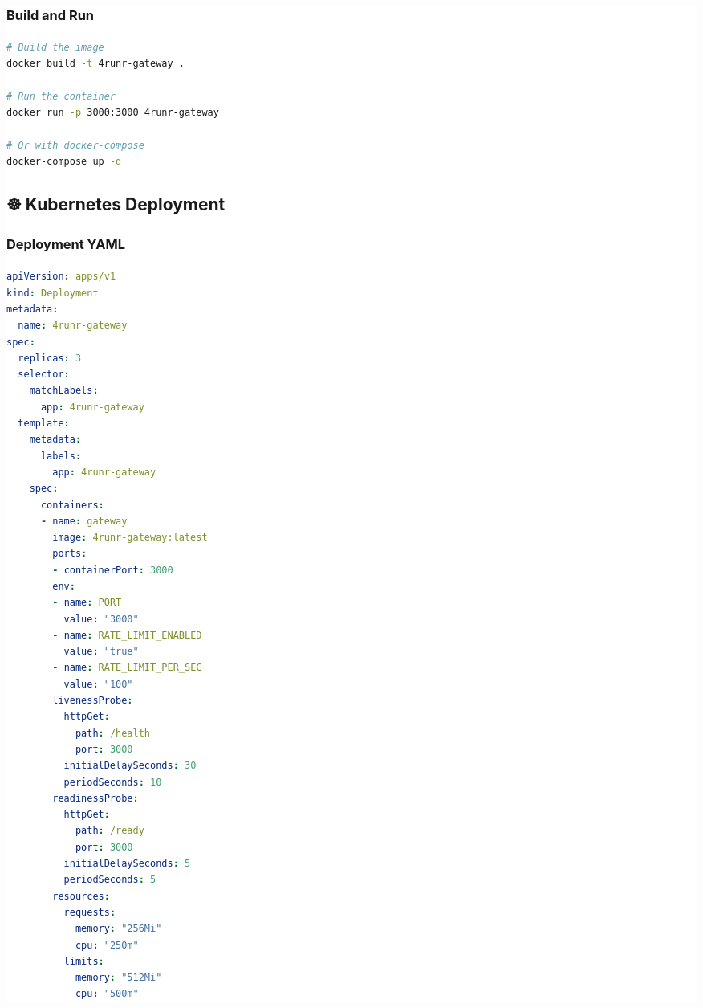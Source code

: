 ### **Build and Run**
```bash
# Build the image
docker build -t 4runr-gateway .

# Run the container
docker run -p 3000:3000 4runr-gateway

# Or with docker-compose
docker-compose up -d
```

## ☸️ Kubernetes Deployment

### **Deployment YAML**
```yaml
apiVersion: apps/v1
kind: Deployment
metadata:
  name: 4runr-gateway
spec:
  replicas: 3
  selector:
    matchLabels:
      app: 4runr-gateway
  template:
    metadata:
      labels:
        app: 4runr-gateway
    spec:
      containers:
      - name: gateway
        image: 4runr-gateway:latest
        ports:
        - containerPort: 3000
        env:
        - name: PORT
          value: "3000"
        - name: RATE_LIMIT_ENABLED
          value: "true"
        - name: RATE_LIMIT_PER_SEC
          value: "100"
        livenessProbe:
          httpGet:
            path: /health
            port: 3000
          initialDelaySeconds: 30
          periodSeconds: 10
        readinessProbe:
          httpGet:
            path: /ready
            port: 3000
          initialDelaySeconds: 5
          periodSeconds: 5
        resources:
          requests:
            memory: "256Mi"
            cpu: "250m"
          limits:
            memory: "512Mi"
            cpu: "500m"
```
